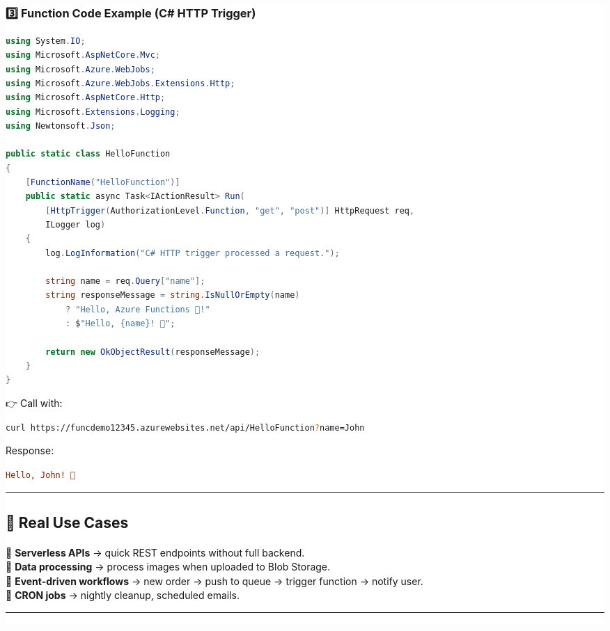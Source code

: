 
### 3️⃣ Function Code Example (C# HTTP Trigger)

```csharp
using System.IO;
using Microsoft.AspNetCore.Mvc;
using Microsoft.Azure.WebJobs;
using Microsoft.Azure.WebJobs.Extensions.Http;
using Microsoft.AspNetCore.Http;
using Microsoft.Extensions.Logging;
using Newtonsoft.Json;

public static class HelloFunction
{
    [FunctionName("HelloFunction")]
    public static async Task<IActionResult> Run(
        [HttpTrigger(AuthorizationLevel.Function, "get", "post")] HttpRequest req,
        ILogger log)
    {
        log.LogInformation("C# HTTP trigger processed a request.");

        string name = req.Query["name"];
        string responseMessage = string.IsNullOrEmpty(name)
            ? "Hello, Azure Functions 🚀!"
            : $"Hello, {name}! 👋";

        return new OkObjectResult(responseMessage);
    }
}
```

👉 Call with:

```bash
curl https://funcdemo12345.azurewebsites.net/api/HelloFunction?name=John
```

Response:

```ini
Hello, John! 👋
```

---

## 🧩 **Real Use Cases**

🔹 **Serverless APIs** → quick REST endpoints without full backend.  
🔹 **Data processing** → process images when uploaded to Blob Storage.  
🔹 **Event-driven workflows** → new order → push to queue → trigger function → notify user.  
🔹 **CRON jobs** → nightly cleanup, scheduled emails.

---

<div align="center" style="background-color: #ffffffff ;border-radius: 10px;border: 2px solid white;margin: 0 10px">